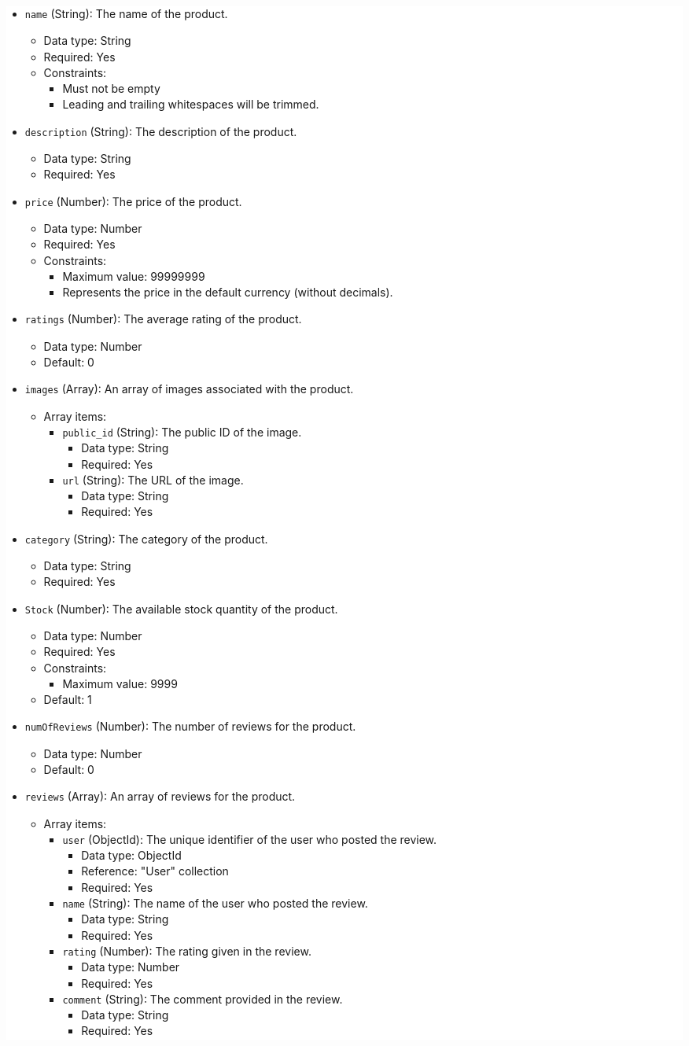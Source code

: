 - `name` (String): The name of the product.
  - Data type: String
  - Required: Yes
  - Constraints: 
    - Must not be empty
    - Leading and trailing whitespaces will be trimmed.

- `description` (String): The description of the product.
  - Data type: String
  - Required: Yes

- `price` (Number): The price of the product.
  - Data type: Number
  - Required: Yes
  - Constraints:
    - Maximum value: 99999999
    - Represents the price in the default currency (without decimals).

- `ratings` (Number): The average rating of the product.
  - Data type: Number
  - Default: 0

- `images` (Array): An array of images associated with the product.
  - Array items:
    - `public_id` (String): The public ID of the image.
      - Data type: String
      - Required: Yes
    - `url` (String): The URL of the image.
      - Data type: String
      - Required: Yes

- `category` (String): The category of the product.
  - Data type: String
  - Required: Yes

- `Stock` (Number): The available stock quantity of the product.
  - Data type: Number
  - Required: Yes
  - Constraints:
    - Maximum value: 9999
  - Default: 1

- `numOfReviews` (Number): The number of reviews for the product.
  - Data type: Number
  - Default: 0

- `reviews` (Array): An array of reviews for the product.
  - Array items:
    - `user` (ObjectId): The unique identifier of the user who posted the review.
      - Data type: ObjectId
      - Reference: "User" collection
      - Required: Yes
    - `name` (String): The name of the user who posted the review.
      - Data type: String
      - Required: Yes
    - `rating` (Number): The rating given in the review.
      - Data type: Number
      - Required: Yes
    - `comment` (String): The comment provided in the review.
      - Data type: String
      - Required: Yes
